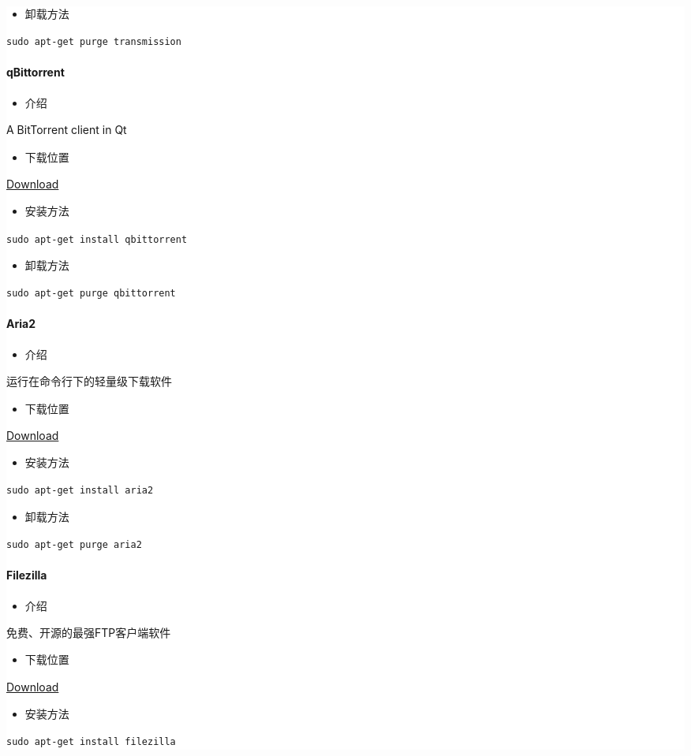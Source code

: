 - 卸载方法

```
sudo apt-get purge transmission
```

#### qBittorrent

- 介绍

A BitTorrent client in Qt

- 下载位置

[Download](https://github.com/qbittorrent/qBittorrent)

- 安装方法

```
sudo apt-get install qbittorrent
```

- 卸载方法

```
sudo apt-get purge qbittorrent
```
#### Aria2

- 介绍

运行在命令行下的轻量级下载软件

- 下载位置

[Download](http://sourceforge.net/projects/aria2/files/stable/aria2-1.15.2/)

- 安装方法

```
sudo apt-get install aria2
```

- 卸载方法

```
sudo apt-get purge aria2
```

#### Filezilla

- 介绍

免费、开源的最强FTP客户端软件

- 下载位置

[Download](https://filezilla-project.org/)

- 安装方法

```
sudo apt-get install filezilla
```
